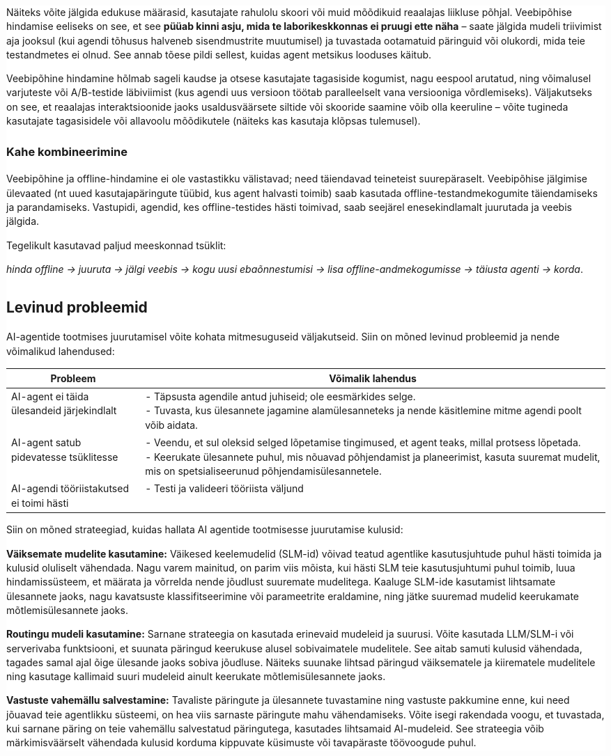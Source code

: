 Näiteks võite jälgida edukuse määrasid, kasutajate rahulolu skoori või muid mõõdikuid reaalajas liikluse põhjal. Veebipõhise hindamise eeliseks on see, et see **püüab kinni asju, mida te laborikeskkonnas ei pruugi ette näha** – saate jälgida mudeli triivimist aja jooksul (kui agendi tõhusus halveneb sisendmustrite muutumisel) ja tuvastada ootamatuid päringuid või olukordi, mida teie testandmetes ei olnud​. See annab tõese pildi sellest, kuidas agent metsikus looduses käitub.

Veebipõhine hindamine hõlmab sageli kaudse ja otsese kasutajate tagasiside kogumist, nagu eespool arutatud, ning võimalusel varjuteste või A/B-testide läbiviimist (kus agendi uus versioon töötab paralleelselt vana versiooniga võrdlemiseks). Väljakutseks on see, et reaalajas interaktsioonide jaoks usaldusväärsete siltide või skooride saamine võib olla keeruline – võite tugineda kasutajate tagasisidele või allavoolu mõõdikutele (näiteks kas kasutaja klõpsas tulemusel).

### Kahe kombineerimine

Veebipõhine ja offline-hindamine ei ole vastastikku välistavad; need täiendavad teineteist suurepäraselt. Veebipõhise jälgimise ülevaated (nt uued kasutajapäringute tüübid, kus agent halvasti toimib) saab kasutada offline-testandmekogumite täiendamiseks ja parandamiseks. Vastupidi, agendid, kes offline-testides hästi toimivad, saab seejärel enesekindlamalt juurutada ja veebis jälgida.

Tegelikult kasutavad paljud meeskonnad tsüklit:

_hinda offline -> juuruta -> jälgi veebis -> kogu uusi ebaõnnestumisi -> lisa offline-andmekogumisse -> täiusta agenti -> korda_.

## Levinud probleemid

AI-agentide tootmises juurutamisel võite kohata mitmesuguseid väljakutseid. Siin on mõned levinud probleemid ja nende võimalikud lahendused:

| **Probleem**    | **Võimalik lahendus**   |
| ------------- | ------------------ |
| AI-agent ei täida ülesandeid järjekindlalt | - Täpsusta agendile antud juhiseid; ole eesmärkides selge.<br>- Tuvasta, kus ülesannete jagamine alamülesanneteks ja nende käsitlemine mitme agendi poolt võib aidata. |
| AI-agent satub pidevatesse tsüklitesse  | - Veendu, et sul oleksid selged lõpetamise tingimused, et agent teaks, millal protsess lõpetada.<br>- Keerukate ülesannete puhul, mis nõuavad põhjendamist ja planeerimist, kasuta suuremat mudelit, mis on spetsialiseerunud põhjendamisülesannetele. |
| AI-agendi tööriistakutsed ei toimi hästi   | - Testi ja valideeri tööriista väljund
Siin on mõned strateegiad, kuidas hallata AI agentide tootmisesse juurutamise kulusid:

**Väiksemate mudelite kasutamine:** Väikesed keelemudelid (SLM-id) võivad teatud agentlike kasutusjuhtude puhul hästi toimida ja kulusid oluliselt vähendada. Nagu varem mainitud, on parim viis mõista, kui hästi SLM teie kasutusjuhtumi puhul toimib, luua hindamissüsteem, et määrata ja võrrelda nende jõudlust suuremate mudelitega. Kaaluge SLM-ide kasutamist lihtsamate ülesannete jaoks, nagu kavatsuste klassifitseerimine või parameetrite eraldamine, ning jätke suuremad mudelid keerukamate mõtlemisülesannete jaoks.

**Routingu mudeli kasutamine:** Sarnane strateegia on kasutada erinevaid mudeleid ja suurusi. Võite kasutada LLM/SLM-i või serverivaba funktsiooni, et suunata päringud keerukuse alusel sobivaimatele mudelitele. See aitab samuti kulusid vähendada, tagades samal ajal õige ülesande jaoks sobiva jõudluse. Näiteks suunake lihtsad päringud väiksematele ja kiirematele mudelitele ning kasutage kallimaid suuri mudeleid ainult keerukate mõtlemisülesannete jaoks.

**Vastuste vahemällu salvestamine:** Tavaliste päringute ja ülesannete tuvastamine ning vastuste pakkumine enne, kui need jõuavad teie agentlikku süsteemi, on hea viis sarnaste päringute mahu vähendamiseks. Võite isegi rakendada voogu, et tuvastada, kui sarnane päring on teie vahemällu salvestatud päringutega, kasutades lihtsamaid AI-mudeleid. See strateegia võib märkimisväärselt vähendada kulusid korduma kippuvate küsimuste või tavapäraste töövoogude puhul.
